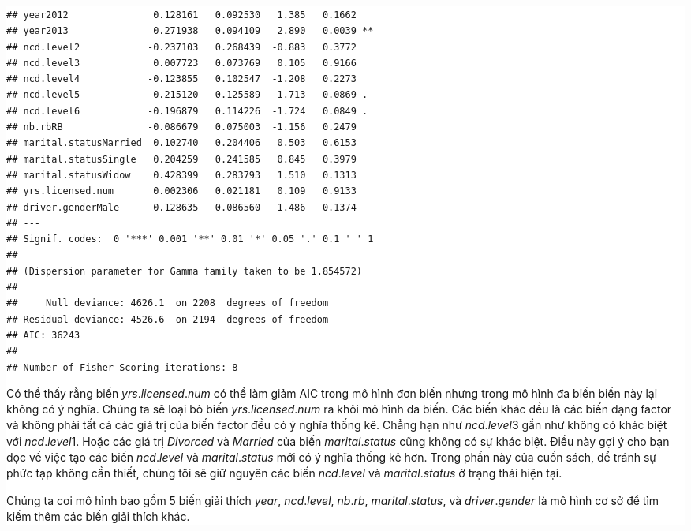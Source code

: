 ```
## year2012               0.128161   0.092530   1.385   0.1662    
## year2013               0.271938   0.094109   2.890   0.0039 ** 
## ncd.level2            -0.237103   0.268439  -0.883   0.3772    
## ncd.level3             0.007723   0.073769   0.105   0.9166    
## ncd.level4            -0.123855   0.102547  -1.208   0.2273    
## ncd.level5            -0.215120   0.125589  -1.713   0.0869 .  
## ncd.level6            -0.196879   0.114226  -1.724   0.0849 .  
## nb.rbRB               -0.086679   0.075003  -1.156   0.2479    
## marital.statusMarried  0.102740   0.204406   0.503   0.6153    
## marital.statusSingle   0.204259   0.241585   0.845   0.3979    
## marital.statusWidow    0.428399   0.283793   1.510   0.1313    
## yrs.licensed.num       0.002306   0.021181   0.109   0.9133    
## driver.genderMale     -0.128635   0.086560  -1.486   0.1374    
## ---
## Signif. codes:  0 '***' 0.001 '**' 0.01 '*' 0.05 '.' 0.1 ' ' 1
## 
## (Dispersion parameter for Gamma family taken to be 1.854572)
## 
##     Null deviance: 4626.1  on 2208  degrees of freedom
## Residual deviance: 4526.6  on 2194  degrees of freedom
## AIC: 36243
## 
## Number of Fisher Scoring iterations: 8
```

Có thể thấy rằng biến $yrs.licensed.num$ có thể làm giảm AIC trong mô hình đơn biến nhưng trong mô hình đa biến biến này lại không có ý nghĩa. Chúng ta sẽ loại bỏ biến $yrs.licensed.num$ ra khỏi mô hình đa biến. Các biến khác đều là các biến dạng factor và không phải tất cả các giá trị của biến factor đều có ý nghĩa thống kê. Chẳng hạn như $ncd.level3$ gần như không có khác biệt với $ncd.level1$. Hoặc các giá trị $Divorced$ và $Married$ của biến $marital.status$ cũng không có sự khác biệt. Điều này gợi ý cho bạn đọc về việc tạo các biến $ncd.level$ và $marital.status$ mới có ý nghĩa thống kê hơn. Trong phần này của cuốn sách, để tránh sự phức tạp không cần thiết, chúng tôi sẽ giữ nguyên các biến $ncd.level$ và $marital.status$ ở trạng thái hiện tại. 

Chúng ta coi mô hình bao gồm 5 biến giải thích $year$, $ncd.level$, $nb.rb$, $marital.status$, và $driver.gender$ là mô hình cơ sở để tìm kiếm thêm các biến giải thích khác.
